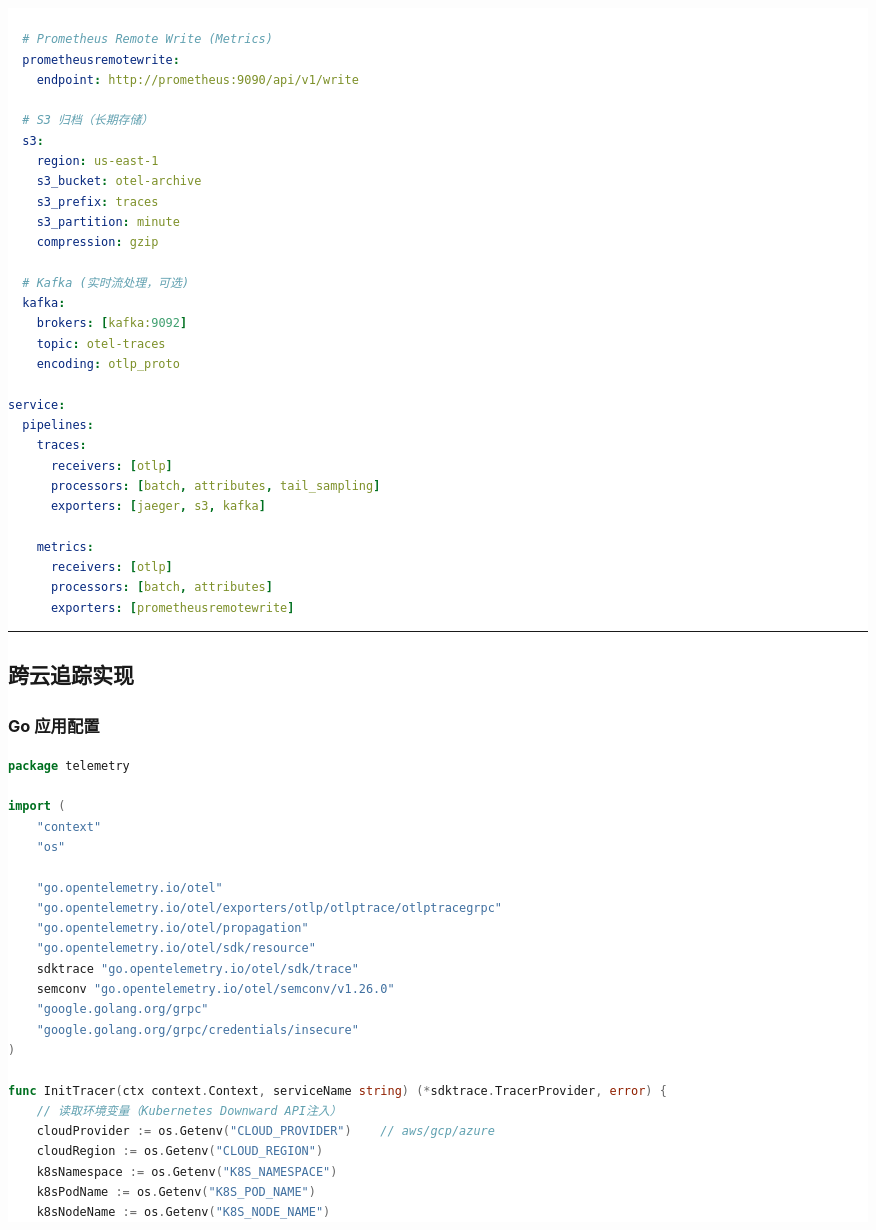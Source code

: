 ```yaml:deployments/central/otel-collector-config.yaml

  # Prometheus Remote Write (Metrics)
  prometheusremotewrite:
    endpoint: http://prometheus:9090/api/v1/write

  # S3 归档（长期存储）
  s3:
    region: us-east-1
    s3_bucket: otel-archive
    s3_prefix: traces
    s3_partition: minute
    compression: gzip

  # Kafka (实时流处理，可选)
  kafka:
    brokers: [kafka:9092]
    topic: otel-traces
    encoding: otlp_proto

service:
  pipelines:
    traces:
      receivers: [otlp]
      processors: [batch, attributes, tail_sampling]
      exporters: [jaeger, s3, kafka]
      
    metrics:
      receivers: [otlp]
      processors: [batch, attributes]
      exporters: [prometheusremotewrite]
```

---

## 跨云追踪实现

### Go 应用配置

```go:pkg/telemetry/init.go
package telemetry

import (
    "context"
    "os"

    "go.opentelemetry.io/otel"
    "go.opentelemetry.io/otel/exporters/otlp/otlptrace/otlptracegrpc"
    "go.opentelemetry.io/otel/propagation"
    "go.opentelemetry.io/otel/sdk/resource"
    sdktrace "go.opentelemetry.io/otel/sdk/trace"
    semconv "go.opentelemetry.io/otel/semconv/v1.26.0"
    "google.golang.org/grpc"
    "google.golang.org/grpc/credentials/insecure"
)

func InitTracer(ctx context.Context, serviceName string) (*sdktrace.TracerProvider, error) {
    // 读取环境变量（Kubernetes Downward API注入）
    cloudProvider := os.Getenv("CLOUD_PROVIDER")    // aws/gcp/azure
    cloudRegion := os.Getenv("CLOUD_REGION")
    k8sNamespace := os.Getenv("K8S_NAMESPACE")
    k8sPodName := os.Getenv("K8S_POD_NAME")
    k8sNodeName := os.Getenv("K8S_NODE_NAME")

```